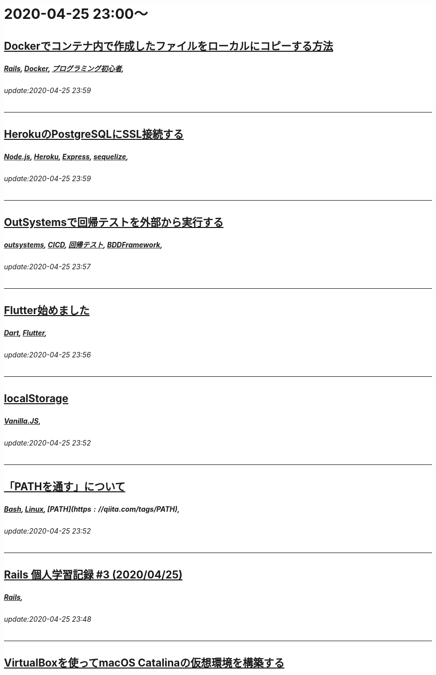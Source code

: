 # 2020-04-25 23:00～
## [Dockerでコンテナ内で作成したファイルをローカルにコピーする方法](https://qiita.com/chiaki-kjwr/items/caa6b40d484f0d8f9799)
##### [Rails](https://qiita.com/tags/Rails), [Docker](https://qiita.com/tags/Docker), [プログラミング初心者](https://qiita.com/tags/プログラミング初心者), 
###### update:2020-04-25 23:59
---
## [HerokuのPostgreSQLにSSL接続する](https://qiita.com/p-t-a-p-1/items/575377c577a993e1ead0)
##### [Node.js](https://qiita.com/tags/Node.js), [Heroku](https://qiita.com/tags/Heroku), [Express](https://qiita.com/tags/Express), [sequelize](https://qiita.com/tags/sequelize), 
###### update:2020-04-25 23:59
---
## [OutSystemsで回帰テストを外部から実行する](https://qiita.com/jyunji_watanabe/items/45526c3bc9646320adb8)
##### [outsystems](https://qiita.com/tags/outsystems), [CICD](https://qiita.com/tags/CICD), [回帰テスト](https://qiita.com/tags/回帰テスト), [BDDFramework](https://qiita.com/tags/BDDFramework), 
###### update:2020-04-25 23:57
---
## [Flutter始めました](https://qiita.com/fukuit/items/78d02135b76cfa52eb21)
##### [Dart](https://qiita.com/tags/Dart), [Flutter](https://qiita.com/tags/Flutter), 
###### update:2020-04-25 23:56
---
## [localStorage](https://qiita.com/zomggang/items/705d5bb56855d5c24010)
##### [Vanilla.JS](https://qiita.com/tags/Vanilla.JS), 
###### update:2020-04-25 23:52
---
## [「PATHを通す」について](https://qiita.com/miumosh/items/90a59f5505fbfbae9599)
##### [Bash](https://qiita.com/tags/Bash), [Linux](https://qiita.com/tags/Linux), [$PATH](https://qiita.com/tags/$PATH), 
###### update:2020-04-25 23:52
---
## [Rails 個人学習記録 #3 (2020/04/25)](https://qiita.com/zizi-east8/items/7ec21af80eb5917f110a)
##### [Rails](https://qiita.com/tags/Rails), 
###### update:2020-04-25 23:48
---
## [VirtualBoxを使ってmacOS Catalinaの仮想環境を構築する](https://qiita.com/minnsou/items/d37753d28616f94c60d7)